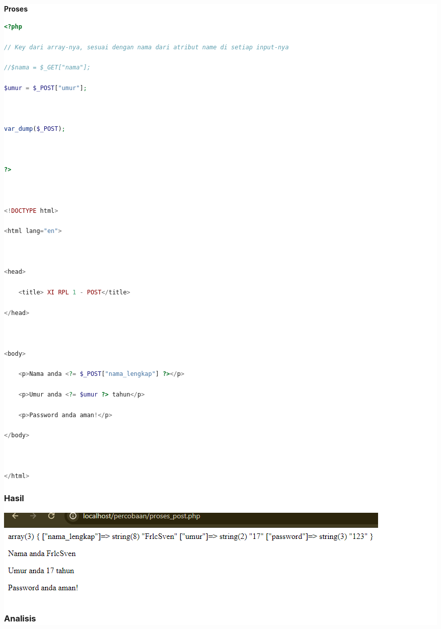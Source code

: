 
**Proses**
```php
<?php

// Key dari array-nya, sesuai dengan nama dari atribut name di setiap input-nya

//$nama = $_GET["nama"];

$umur = $_POST["umur"];

  

var_dump($_POST);

  

?>

  

<!DOCTYPE html>

<html lang="en">

  

<head>

    <title> XI RPL 1 - POST</title>

</head>

  

<body>

    <p>Nama anda <?= $_POST["nama_lengkap"] ?></p>

    <p>Umur anda <?= $umur ?> tahun</p>

    <p>Password anda aman!</p>

</body>

  

</html>
```
### Hasil

![.](ASETPHP/post.png)
### Analisis
